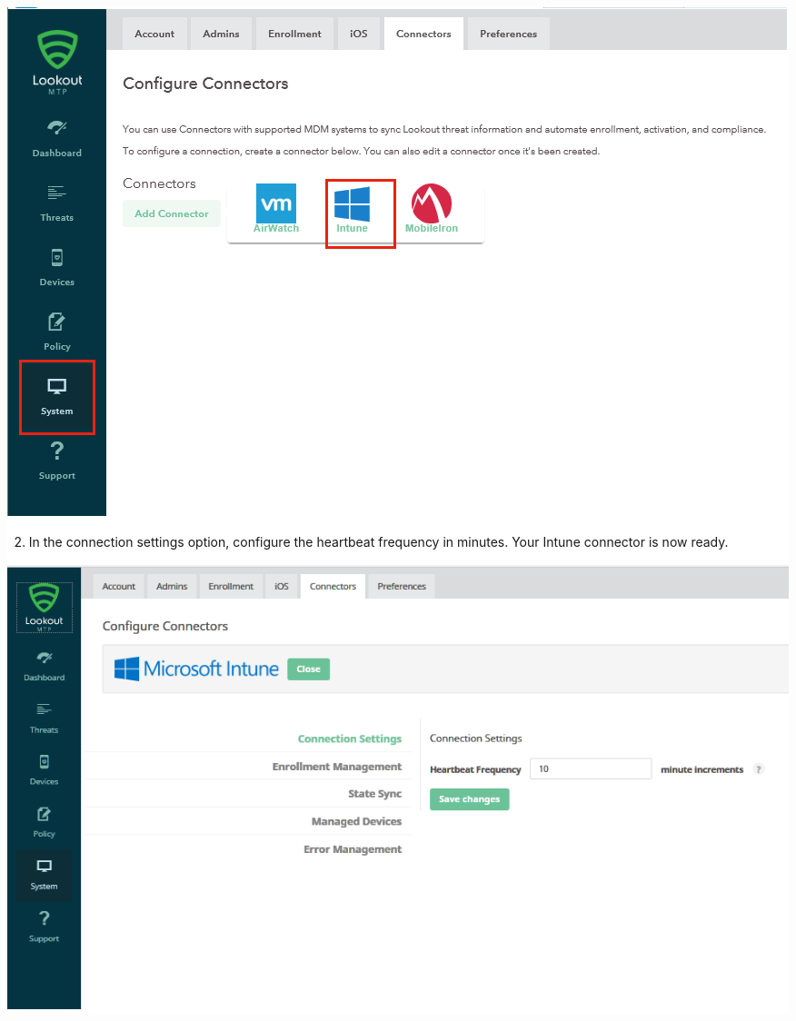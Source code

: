   ![screenshot of the Lookout console with the connectors tab open, and Intune option highlighted](media/lookout-setup-intune-connector.png)

2.  In the connection settings option, configure the heartbeat frequency in minutes.  Your Intune connector is now ready.  

  ![screenshot of the connection settings tab with showing heartbeat frequency configured](media/lookout-connection-settings.png)
